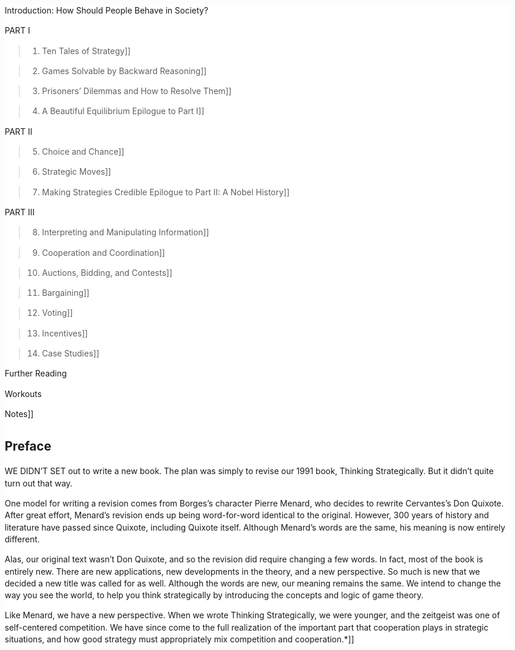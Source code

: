 Introduction: How Should People Behave in Society?

PART I

> 1. Ten Tales of Strategy]]

> 2. Games Solvable by Backward Reasoning]]

> 3. Prisoners’ Dilemmas and How to Resolve Them]]

> 4. A Beautiful Equilibrium Epilogue to Part I]]

PART II

> 5. Choice and Chance]]

> 6. Strategic Moves]]

> 7. Making Strategies Credible Epilogue to Part II: A Nobel History]]

PART III

> 8. Interpreting and Manipulating Information]]

> 9. Cooperation and Coordination]]

> 10. Auctions, Bidding, and Contests]]

> 11. Bargaining]]

> 12. Voting]]

> 13. Incentives]]

> 14. Case Studies]]

Further Reading

Workouts

Notes]]   

## Preface

WE DIDN’T SET out to write a new book. The plan was simply to revise our 1991 book, Thinking Strategically. But it didn’t quite turn out that way.

One model for writing a revision comes from Borges’s character Pierre Menard, who decides to rewrite Cervantes’s Don Quixote. After great effort, Menard’s revision ends up being word-for-word identical to the original. However, 300 years of history and literature have passed since Quixote, including Quixote itself. Although Menard’s words are the same, his meaning is now entirely different.

Alas, our original text wasn’t Don Quixote, and so the revision did require changing a few words. In fact, most of the book is entirely new. There are new applications, new developments in the theory, and a new perspective. So much is new that we decided a new title was called for as well. Although the words are new, our meaning remains the same. We intend to change the way you see the world, to help you think strategically by introducing the concepts and logic of game theory.

Like Menard, we have a new perspective. When we wrote Thinking Strategically, we were younger, and the zeitgeist was one of self-centered competition. We have since come to the full realization of the important part that cooperation plays in strategic situations, and how good strategy must appropriately mix competition and cooperation.*]]
